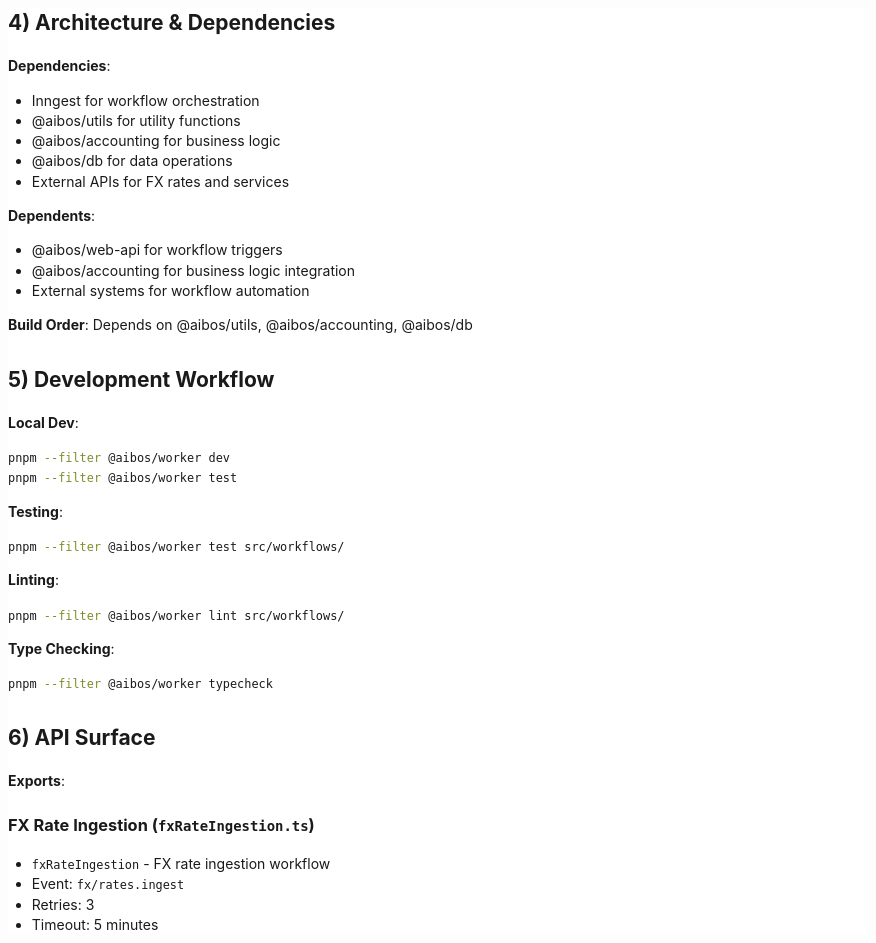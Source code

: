 ```typescript
```

## 4) Architecture & Dependencies

**Dependencies**:

- Inngest for workflow orchestration
- @aibos/utils for utility functions
- @aibos/accounting for business logic
- @aibos/db for data operations
- External APIs for FX rates and services

**Dependents**:

- @aibos/web-api for workflow triggers
- @aibos/accounting for business logic integration
- External systems for workflow automation

**Build Order**: Depends on @aibos/utils, @aibos/accounting, @aibos/db

## 5) Development Workflow

**Local Dev**:

```bash
pnpm --filter @aibos/worker dev
pnpm --filter @aibos/worker test
```

**Testing**:

```bash
pnpm --filter @aibos/worker test src/workflows/
```

**Linting**:

```bash
pnpm --filter @aibos/worker lint src/workflows/
```

**Type Checking**:

```bash
pnpm --filter @aibos/worker typecheck
```

## 6) API Surface

**Exports**:

### FX Rate Ingestion (`fxRateIngestion.ts`)

- `fxRateIngestion` - FX rate ingestion workflow
- Event: `fx/rates.ingest`
- Retries: 3
- Timeout: 5 minutes
